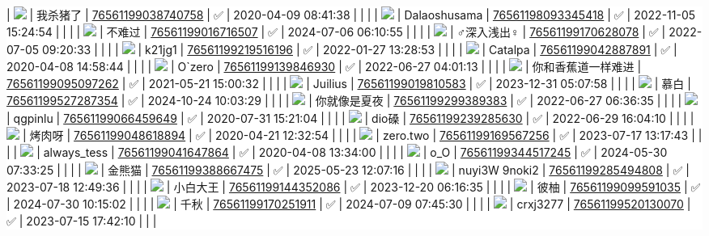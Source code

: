 | ![](https://avatars.steamstatic.com/af5d9bfe552c446ac06508ce63841f619e89ceee.jpg) | 我杀猪了                | [76561199038740758](https://steamcommunity.com/profiles/76561199038740758/) | ✅           | 2020-04-09 08:41:38 |                     |          |
| ![](https://avatars.steamstatic.com/618c6cdb90af34a13b3d72799af96893bb2ba632.jpg) | Dalaoshusama        | [76561198093345418](https://steamcommunity.com/profiles/76561198093345418/) | ✅           | 2022-11-05 15:24:54 |                     |          |
| ![](https://avatars.steamstatic.com/3f5e9daea59216d7fe13df4e031d3537580e5e21.jpg) | 不难过                 | [76561199016716507](https://steamcommunity.com/profiles/76561199016716507/) | ✅           | 2024-07-06 06:10:55 |                     |          |
| ![](https://avatars.steamstatic.com/ab15a45938c09b7bc5c448e3c3a6134061b8fd94.jpg) | ♂深入浅出♀              | [76561199170628078](https://steamcommunity.com/profiles/76561199170628078/) | ✅           | 2022-07-05 09:20:33 |                     |          |
| ![](https://avatars.steamstatic.com/fef49e7fa7e1997310d705b2a6158ff8dc1cdfeb.jpg) | k21jg1              | [76561199219516196](https://steamcommunity.com/profiles/76561199219516196/) | ✅           | 2022-01-27 13:28:53 |                     |          |
| ![](https://avatars.steamstatic.com/f1bf4015c4ee2a9821d7ce0fd61cd40a2ca01c60.jpg) | Catalpa             | [76561199042887891](https://steamcommunity.com/profiles/76561199042887891/) | ✅           | 2020-04-08 14:58:44 |                     |          |
| ![](https://avatars.steamstatic.com/fef49e7fa7e1997310d705b2a6158ff8dc1cdfeb.jpg) | O`zero              | [76561199139846930](https://steamcommunity.com/profiles/76561199139846930/) | ✅           | 2022-06-27 04:01:13 |                     |          |
| ![](https://avatars.steamstatic.com/8822f6eb0fd5f54545b9ffcc0cde4a8cf7bf434f.jpg) | 你和香蕉道一样难进           | [76561199095097262](https://steamcommunity.com/profiles/76561199095097262/) | ✅           | 2021-05-21 15:00:32 |                     |          |
| ![](https://avatars.steamstatic.com/92101711e8f08ec32938166f39f109b01b35611a.jpg) | Juilius             | [76561199019810583](https://steamcommunity.com/profiles/76561199019810583/) | ✅           | 2023-12-31 05:07:58 |                     |          |
| ![](https://avatars.steamstatic.com/2998a02123abe641d96345980e08bfba7709eacf.jpg) | 慕白                  | [76561199527287354](https://steamcommunity.com/profiles/76561199527287354/) | ✅           | 2024-10-24 10:03:29 |                     |          |
| ![](https://avatars.steamstatic.com/01f0de20c37dac6ef115e226e0e5cf3c9a19621e.jpg) | 你就像是夏夜              | [76561199299389383](https://steamcommunity.com/profiles/76561199299389383/) | ✅           | 2022-06-27 06:36:35 |                     |          |
| ![](https://avatars.steamstatic.com/6ddb7101e2058154741897480b3589b5e0f13b4d.jpg) | qgpinlu             | [76561199066459649](https://steamcommunity.com/profiles/76561199066459649/) | ✅           | 2020-07-31 15:21:04 |                     |          |
| ![](https://avatars.steamstatic.com/f6b367c287bfec1a305997e54323575c7681032e.jpg) | dio磉                | [76561199239285630](https://steamcommunity.com/profiles/76561199239285630/) | ✅           | 2022-06-29 16:04:10 |                     |          |
| ![](https://avatars.steamstatic.com/fef49e7fa7e1997310d705b2a6158ff8dc1cdfeb.jpg) | 烤肉呀                 | [76561199048618894](https://steamcommunity.com/profiles/76561199048618894/) | ✅           | 2020-04-21 12:32:54 |                     |          |
| ![](https://avatars.steamstatic.com/e42159a2d7c14c944c74deeb0abe19a8fe6c47f6.jpg) | zero.two            | [76561199169567256](https://steamcommunity.com/profiles/76561199169567256/) | ✅           | 2023-07-17 13:17:43 |                     |          |
| ![](https://avatars.steamstatic.com/92929d3ae8cd7a19f82c18b3378b27bbfc76f731.jpg) | always_tess         | [76561199041647864](https://steamcommunity.com/profiles/76561199041647864/) | ✅           | 2020-04-08 13:34:00 |                     |          |
| ![](https://avatars.steamstatic.com/7bb0a34d244e1474a9bdeaa87000a0e0bef5ce0c.jpg) | o_O                 | [76561199344517245](https://steamcommunity.com/profiles/76561199344517245/) | ✅           | 2024-05-30 07:33:25 |                     |          |
| ![](https://avatars.steamstatic.com/cc907212fdb9230cbf56b24e7041958e4ed792e2.jpg) | 金熊猫                 | [76561199388667475](https://steamcommunity.com/profiles/76561199388667475/) | ✅           | 2025-05-23 12:07:16 |                     |          |
| ![](https://avatars.steamstatic.com/0e96fd1da4c91017a7c1de980d6361b139e6831d.jpg) | nuyi3W 9noki2       | [76561199285494808](https://steamcommunity.com/profiles/76561199285494808/) | ✅           | 2023-07-18 12:49:36 |                     |          |
| ![](https://avatars.steamstatic.com/9ab854c23ad39c58c4a0dcb78a9104a2cd9691d4.jpg) | 小白大王                | [76561199144352086](https://steamcommunity.com/profiles/76561199144352086/) | ✅           | 2023-12-20 06:16:35 |                     |          |
| ![](https://avatars.steamstatic.com/a6aa710c913513a00bf74f4c6c03f4e702344c23.jpg) | 彼柚                  | [76561199099591035](https://steamcommunity.com/profiles/76561199099591035/) | ✅           | 2024-07-30 10:15:02 |                     |          |
| ![](https://avatars.steamstatic.com/7bd7b679c5366ab21aa4e22dc10f36102ecf6517.jpg) | 千秋                  | [76561199170251911](https://steamcommunity.com/profiles/76561199170251911/) | ✅           | 2024-07-09 07:45:30 |                     |          |
| ![](https://avatars.steamstatic.com/fef49e7fa7e1997310d705b2a6158ff8dc1cdfeb.jpg) | crxj3277            | [76561199520130070](https://steamcommunity.com/profiles/76561199520130070/) | ✅           | 2023-07-15 17:42:10 |                     |          |